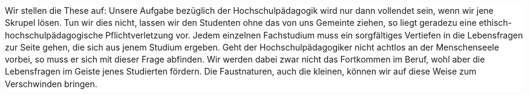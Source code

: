 Wir stellen die These auf: Unsere Aufgabe bezüglich der Hochschulpädagogik wird nur dann vollendet sein, wenn wir jene Skrupel lösen. Tun wir dies nicht, lassen wir den Studenten ohne das von uns Gemeinte ziehen, so liegt geradezu eine ethisch-hochschulpädagogische Pflichtverletzung vor. Jedem einzelnen Fachstudium muss ein sorgfältiges Vertiefen in die Lebensfragen zur Seite gehen, die sich aus jenem Studium ergeben. Geht der Hochschulpädagogiker nicht achtlos an der Menschenseele vorbei, so muss er sich mit dieser Frage abfinden. Wir werden dabei zwar nicht das Fortkommen im Beruf, wohl aber die Lebensfragen im Geiste jenes Studierten fördern. Die Faustnaturen, auch die kleinen, können wir auf diese Weise zum Verschwinden bringen.


